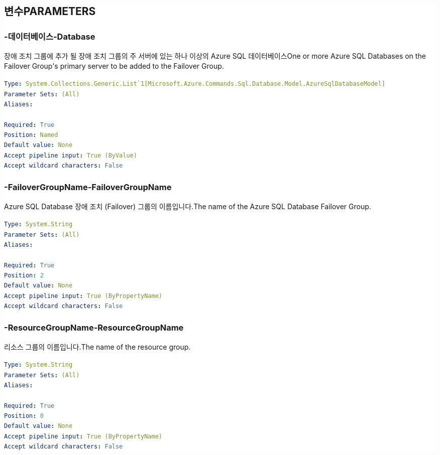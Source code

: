 ## <span data-ttu-id="6fe5c-118">변수</span><span class="sxs-lookup"><span data-stu-id="6fe5c-118">PARAMETERS</span></span>

### <span data-ttu-id="6fe5c-119">-데이터베이스</span><span class="sxs-lookup"><span data-stu-id="6fe5c-119">-Database</span></span>
<span data-ttu-id="6fe5c-120">장애 조치 그룹에 추가 될 장애 조치 그룹의 주 서버에 있는 하나 이상의 Azure SQL 데이터베이스</span><span class="sxs-lookup"><span data-stu-id="6fe5c-120">One or more Azure SQL Databases on the Failover Group's primary server to be added to the Failover Group.</span></span>

```yaml
Type: System.Collections.Generic.List`1[Microsoft.Azure.Commands.Sql.Database.Model.AzureSqlDatabaseModel]
Parameter Sets: (All)
Aliases: 

Required: True
Position: Named
Default value: None
Accept pipeline input: True (ByValue)
Accept wildcard characters: False
```

### <span data-ttu-id="6fe5c-121">-FailoverGroupName</span><span class="sxs-lookup"><span data-stu-id="6fe5c-121">-FailoverGroupName</span></span>
<span data-ttu-id="6fe5c-122">Azure SQL Database 장애 조치 (Failover) 그룹의 이름입니다.</span><span class="sxs-lookup"><span data-stu-id="6fe5c-122">The name of the Azure SQL Database Failover Group.</span></span>

```yaml
Type: System.String
Parameter Sets: (All)
Aliases: 

Required: True
Position: 2
Default value: None
Accept pipeline input: True (ByPropertyName)
Accept wildcard characters: False
```

### <span data-ttu-id="6fe5c-123">-ResourceGroupName</span><span class="sxs-lookup"><span data-stu-id="6fe5c-123">-ResourceGroupName</span></span>
<span data-ttu-id="6fe5c-124">리소스 그룹의 이름입니다.</span><span class="sxs-lookup"><span data-stu-id="6fe5c-124">The name of the resource group.</span></span>

```yaml
Type: System.String
Parameter Sets: (All)
Aliases: 

Required: True
Position: 0
Default value: None
Accept pipeline input: True (ByPropertyName)
Accept wildcard characters: False
```
